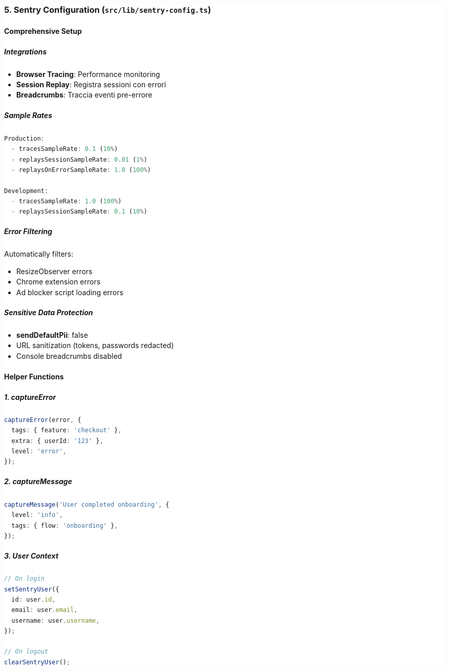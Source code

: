 
### 5. Sentry Configuration (`src/lib/sentry-config.ts`)

#### Comprehensive Setup

##### Integrations
- **Browser Tracing**: Performance monitoring
- **Session Replay**: Registra sessioni con errori
- **Breadcrumbs**: Traccia eventi pre-errore

##### Sample Rates
```typescript
Production:
  - tracesSampleRate: 0.1 (10%)
  - replaysSessionSampleRate: 0.01 (1%)
  - replaysOnErrorSampleRate: 1.0 (100%)

Development:
  - tracesSampleRate: 1.0 (100%)
  - replaysSessionSampleRate: 0.1 (10%)
```

##### Error Filtering
Automatically filters:
- ResizeObserver errors
- Chrome extension errors
- Ad blocker script loading errors

##### Sensitive Data Protection
- **sendDefaultPii**: false
- URL sanitization (tokens, passwords redacted)
- Console breadcrumbs disabled

#### Helper Functions

##### 1. captureError
```typescript
captureError(error, {
  tags: { feature: 'checkout' },
  extra: { userId: '123' },
  level: 'error',
});
```

##### 2. captureMessage
```typescript
captureMessage('User completed onboarding', {
  level: 'info',
  tags: { flow: 'onboarding' },
});
```

##### 3. User Context
```typescript
// On login
setSentryUser({
  id: user.id,
  email: user.email,
  username: user.username,
});

// On logout
clearSentryUser();
```
